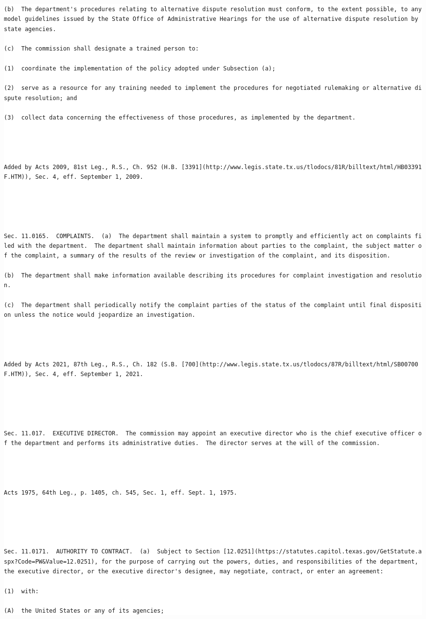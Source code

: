     (b)  The department's procedures relating to alternative dispute resolution must conform, to the extent possible, to any model guidelines issued by the State Office of Administrative Hearings for the use of alternative dispute resolution by state agencies.
    
    (c)  The commission shall designate a trained person to:
    
    (1)  coordinate the implementation of the policy adopted under Subsection (a);
    
    (2)  serve as a resource for any training needed to implement the procedures for negotiated rulemaking or alternative dispute resolution; and
    
    (3)  collect data concerning the effectiveness of those procedures, as implemented by the department.
    
    
    
    
    Added by Acts 2009, 81st Leg., R.S., Ch. 952 (H.B. [3391](http://www.legis.state.tx.us/tlodocs/81R/billtext/html/HB03391F.HTM)), Sec. 4, eff. September 1, 2009.
    
    
    
    
    
    Sec. 11.0165.  COMPLAINTS.  (a)  The department shall maintain a system to promptly and efficiently act on complaints filed with the department.  The department shall maintain information about parties to the complaint, the subject matter of the complaint, a summary of the results of the review or investigation of the complaint, and its disposition.
    
    (b)  The department shall make information available describing its procedures for complaint investigation and resolution.
    
    (c)  The department shall periodically notify the complaint parties of the status of the complaint until final disposition unless the notice would jeopardize an investigation.
    
    
    
    
    Added by Acts 2021, 87th Leg., R.S., Ch. 182 (S.B. [700](http://www.legis.state.tx.us/tlodocs/87R/billtext/html/SB00700F.HTM)), Sec. 4, eff. September 1, 2021.
    
    
    
    
    
    Sec. 11.017.  EXECUTIVE DIRECTOR.  The commission may appoint an executive director who is the chief executive officer of the department and performs its administrative duties.  The director serves at the will of the commission.
    
    
    
    
    Acts 1975, 64th Leg., p. 1405, ch. 545, Sec. 1, eff. Sept. 1, 1975.
    
    
    
    
    
    Sec. 11.0171.  AUTHORITY TO CONTRACT.  (a)  Subject to Section [12.0251](https://statutes.capitol.texas.gov/GetStatute.aspx?Code=PW&Value=12.0251), for the purpose of carrying out the powers, duties, and responsibilities of the department, the executive director, or the executive director's designee, may negotiate, contract, or enter an agreement:
    
    (1)  with:
    
    (A)  the United States or any of its agencies;
    